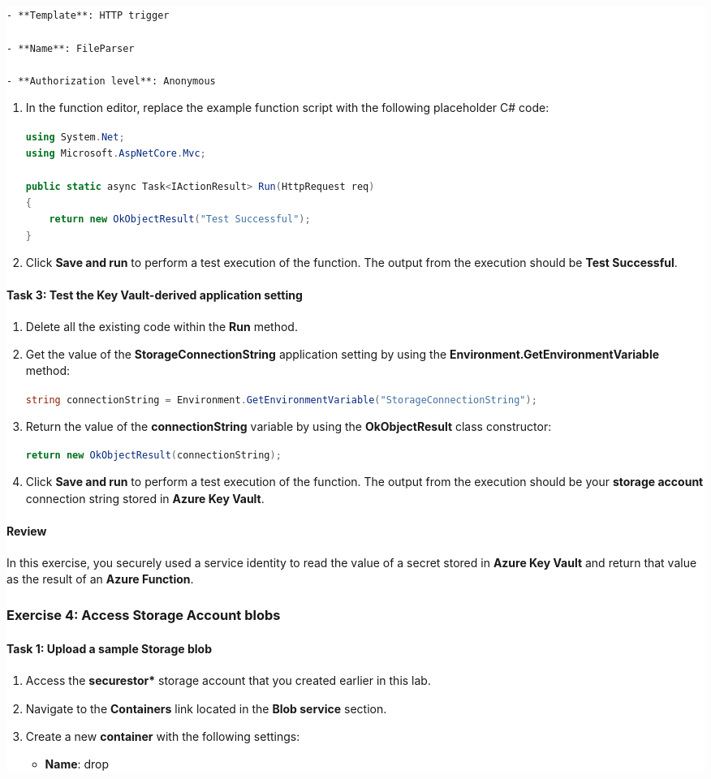     - **Template**: HTTP trigger

    - **Name**: FileParser

    - **Authorization level**: Anonymous

1.  In the function editor, replace the example function script with the following placeholder C\# code:

    ```cs
    using System.Net;
    using Microsoft.AspNetCore.Mvc;

    public static async Task<IActionResult> Run(HttpRequest req)
    {
        return new OkObjectResult("Test Successful");
    }
    ```

1.  Click **Save and run** to perform a test execution of the function. The output from the execution should be **Test Successful**.

#### Task 3: Test the Key Vault-derived application setting

1.  Delete all the existing code within the **Run** method.

1.  Get the value of the **StorageConnectionString** application setting by using the **Environment.GetEnvironmentVariable** method:

    ```cs
    string connectionString = Environment.GetEnvironmentVariable("StorageConnectionString");
    ```

1.  Return the value of the **connectionString** variable by using the **OkObjectResult** class constructor:

    ```cs
    return new OkObjectResult(connectionString);
    ```

1.  Click **Save and run** to perform a test execution of the function. The output from the execution should be your **storage account** connection string stored in **Azure Key Vault**.

#### Review

In this exercise, you securely used a service identity to read the value of a secret stored in **Azure Key Vault** and return that value as the result of an **Azure Function**.

### Exercise 4: Access Storage Account blobs

#### Task 1: Upload a sample Storage blob

1.  Access the **securestor\*** storage account that you created earlier in this lab.

1.  Navigate to the **Containers** link located in the **Blob service** section.

1.  Create a new **container** with the following settings:

      - **Name**: drop
